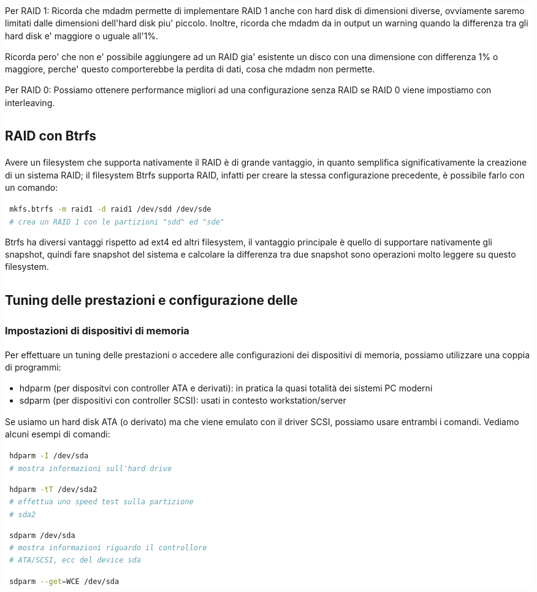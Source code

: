 Per RAID 1:
Ricorda che mdadm permette di implementare RAID 1 anche con hard disk di
dimensioni diverse, ovviamente saremo limitati dalle dimensioni dell'hard disk
piu' piccolo. Inoltre, ricorda che mdadm da in output un warning quando la
differenza tra gli hard disk e' maggiore o uguale all'1%.

Ricorda pero' che non e' possibile aggiungere ad un RAID gia' esistente un disco
con una dimensione con differenza 1% o maggiore, perche' questo comporterebbe la
perdita di dati, cosa che mdadm non permette.

Per RAID 0:
Possiamo ottenere performance migliori ad una configurazione senza RAID se 
RAID 0 viene impostiamo con interleaving.



## RAID con Btrfs

Avere un filesystem che supporta nativamente il RAID è di grande
vantaggio, in quanto semplifica significativamente la creazione
di un sistema RAID; il filesystem Btrfs supporta RAID, infatti
per creare la stessa configurazione precedente, è possibile farlo
con un comando:

```sh
 mkfs.btrfs -m raid1 -d raid1 /dev/sdd /dev/sde
 # crea un RAID 1 con le partizioni "sdd" ed "sde"
```

Btrfs ha diversi vantaggi rispetto ad ext4 ed altri filesystem,
il vantaggio principale è quello di supportare nativamente gli
snapshot, quindi fare snapshot del sistema e calcolare la
differenza tra due snapshot sono operazioni molto leggere su
questo filesystem.


## Tuning delle prestazioni e configurazione delle

### Impostazioni di dispositivi di memoria

Per effettuare un tuning delle prestazioni o accedere alle
configurazioni dei dispositivi di memoria, possiamo utilizzare
una coppia di programmi:

* hdparm (per dispositvi con controller ATA e derivati): in
  pratica la quasi totalità dei sistemi PC moderni
* sdparm (per dispositivi con controller SCSI): usati in contesto
  workstation/server

Se usiamo un hard disk ATA (o derivato) ma che viene emulato con
il driver SCSI, possiamo usare entrambi i comandi. Vediamo alcuni
esempi di comandi:

```sh
 hdparm -I /dev/sda
 # mostra informazioni sull'hard drive
```
```sh
 hdparm -tT /dev/sda2
 # effettua uno speed test sulla partizione
 # sda2
```
```sh
 sdparm /dev/sda
 # mostra informazioni riguardo il controllore
 # ATA/SCSI, ecc del device sda
```
```sh
 sdparm --get=WCE /dev/sda
```
